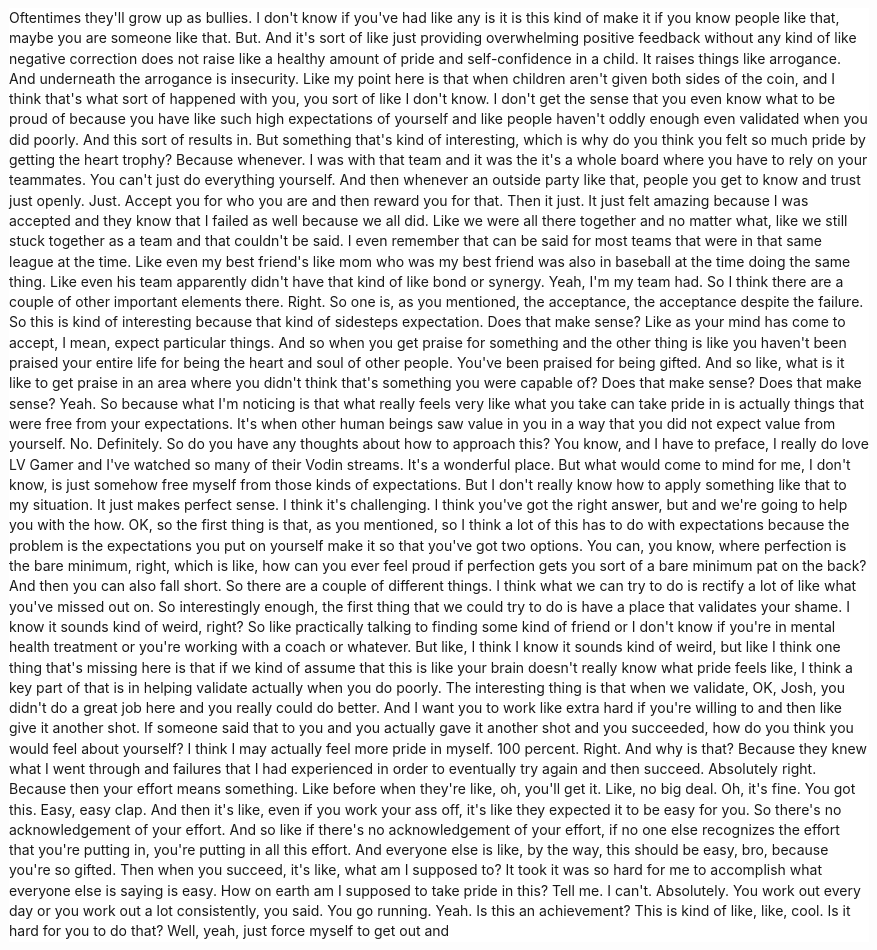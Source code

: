 Oftentimes they'll grow up as bullies. I don't know if you've had like any is it is this kind of make it if you know people like that, maybe you are someone like that. But. And it's sort of like just providing overwhelming positive feedback without any kind of like negative correction does not raise like a healthy amount of pride and self-confidence in a child. It raises things like arrogance. And underneath the arrogance is insecurity. Like my point here is that when children aren't given both sides of the coin, and I think that's what sort of happened with you, you sort of like I don't know. I don't get the sense that you even know what to be proud of because you have like such high expectations of yourself and like people haven't oddly enough even validated when you did poorly. And this sort of results in. But something that's kind of interesting, which is why do you think you felt so much pride by getting the heart trophy? Because whenever. I was with that team and it was the it's a whole board where you have to rely on your teammates. You can't just do everything yourself. And then whenever an outside party like that, people you get to know and trust just openly. Just. Accept you for who you are and then reward you for that. Then it just. It just felt amazing because I was accepted and they know that I failed as well because we all did. Like we were all there together and no matter what, like we still stuck together as a team and that couldn't be said. I even remember that can be said for most teams that were in that same league at the time. Like even my best friend's like mom who was my best friend was also in baseball at the time doing the same thing. Like even his team apparently didn't have that kind of like bond or synergy. Yeah, I'm my team had. So I think there are a couple of other important elements there. Right. So one is, as you mentioned, the acceptance, the acceptance despite the failure. So this is kind of interesting because that kind of sidesteps expectation. Does that make sense? Like as your mind has come to accept, I mean, expect particular things. And so when you get praise for something and the other thing is like you haven't been praised your entire life for being the heart and soul of other people. You've been praised for being gifted. And so like, what is it like to get praise in an area where you didn't think that's something you were capable of? Does that make sense? Does that make sense? Yeah. So because what I'm noticing is that what really feels very like what you take can take pride in is actually things that were free from your expectations. It's when other human beings saw value in you in a way that you did not expect value from yourself. No. Definitely. So do you have any thoughts about how to approach this? You know, and I have to preface, I really do love LV Gamer and I've watched so many of their Vodin streams. It's a wonderful place. But what would come to mind for me, I don't know, is just somehow free myself from those kinds of expectations. But I don't really know how to apply something like that to my situation. It just makes perfect sense. I think it's challenging. I think you've got the right answer, but and we're going to help you with the how. OK, so the first thing is that, as you mentioned, so I think a lot of this has to do with expectations because the problem is the expectations you put on yourself make it so that you've got two options. You can, you know, where perfection is the bare minimum, right, which is like, how can you ever feel proud if perfection gets you sort of a bare minimum pat on the back? And then you can also fall short. So there are a couple of different things. I think what we can try to do is rectify a lot of like what you've missed out on. So interestingly enough, the first thing that we could try to do is have a place that validates your shame. I know it sounds kind of weird, right? So like practically talking to finding some kind of friend or I don't know if you're in mental health treatment or you're working with a coach or whatever. But like, I think I know it sounds kind of weird, but like I think one thing that's missing here is that if we kind of assume that this is like your brain doesn't really know what pride feels like, I think a key part of that is in helping validate actually when you do poorly. The interesting thing is that when we validate, OK, Josh, you didn't do a great job here and you really could do better. And I want you to work like extra hard if you're willing to and then like give it another shot. If someone said that to you and you actually gave it another shot and you succeeded, how do you think you would feel about yourself? I think I may actually feel more pride in myself. 100 percent. Right. And why is that? Because they knew what I went through and failures that I had experienced in order to eventually try again and then succeed. Absolutely right. Because then your effort means something. Like before when they're like, oh, you'll get it. Like, no big deal. Oh, it's fine. You got this. Easy, easy clap. And then it's like, even if you work your ass off, it's like they expected it to be easy for you. So there's no acknowledgement of your effort. And so like if there's no acknowledgement of your effort, if no one else recognizes the effort that you're putting in, you're putting in all this effort. And everyone else is like, by the way, this should be easy, bro, because you're so gifted. Then when you succeed, it's like, what am I supposed to? It took it was so hard for me to accomplish what everyone else is saying is easy. How on earth am I supposed to take pride in this? Tell me. I can't. Absolutely. You work out every day or you work out a lot consistently, you said. You go running. Yeah. Is this an achievement? This is kind of like, like, cool. Is it hard for you to do that? Well, yeah, just force myself to get out and